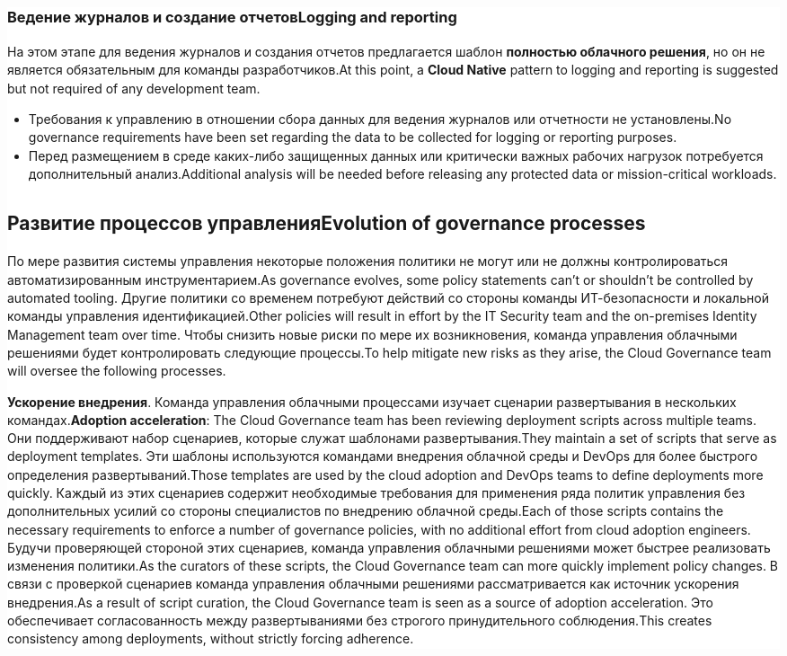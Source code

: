 ### <a name="logging-and-reporting"></a><span data-ttu-id="1e9f0-160">Ведение журналов и создание отчетов</span><span class="sxs-lookup"><span data-stu-id="1e9f0-160">Logging and reporting</span></span>

<span data-ttu-id="1e9f0-161">На этом этапе для ведения журналов и создания отчетов предлагается шаблон **полностью облачного решения**, но он не является обязательным для команды разработчиков.</span><span class="sxs-lookup"><span data-stu-id="1e9f0-161">At this point, a **Cloud Native** pattern to logging and reporting is suggested but not required of any development team.</span></span>

- <span data-ttu-id="1e9f0-162">Требования к управлению в отношении сбора данных для ведения журналов или отчетности не установлены.</span><span class="sxs-lookup"><span data-stu-id="1e9f0-162">No governance requirements have been set regarding the data to be collected for logging or reporting purposes.</span></span>
- <span data-ttu-id="1e9f0-163">Перед размещением в среде каких-либо защищенных данных или критически важных рабочих нагрузок потребуется дополнительный анализ.</span><span class="sxs-lookup"><span data-stu-id="1e9f0-163">Additional analysis will be needed before releasing any protected data or mission-critical workloads.</span></span>

## <a name="evolution-of-governance-processes"></a><span data-ttu-id="1e9f0-164">Развитие процессов управления</span><span class="sxs-lookup"><span data-stu-id="1e9f0-164">Evolution of governance processes</span></span>

<span data-ttu-id="1e9f0-165">По мере развития системы управления некоторые положения политики не могут или не должны контролироваться автоматизированным инструментарием.</span><span class="sxs-lookup"><span data-stu-id="1e9f0-165">As governance evolves, some policy statements can’t or shouldn’t be controlled by automated tooling.</span></span> <span data-ttu-id="1e9f0-166">Другие политики со временем потребуют действий со стороны команды ИТ-безопасности и локальной команды управления идентификацией.</span><span class="sxs-lookup"><span data-stu-id="1e9f0-166">Other policies will result in effort by the IT Security team and the on-premises Identity Management team over time.</span></span> <span data-ttu-id="1e9f0-167">Чтобы снизить новые риски по мере их возникновения, команда управления облачными решениями будет контролировать следующие процессы.</span><span class="sxs-lookup"><span data-stu-id="1e9f0-167">To help mitigate new risks as they arise, the Cloud Governance team will oversee the following processes.</span></span>

<span data-ttu-id="1e9f0-168">**Ускорение внедрения**. Команда управления облачными процессами изучает сценарии развертывания в нескольких командах.</span><span class="sxs-lookup"><span data-stu-id="1e9f0-168">**Adoption acceleration**: The Cloud Governance team has been reviewing deployment scripts across multiple teams.</span></span> <span data-ttu-id="1e9f0-169">Они поддерживают набор сценариев, которые служат шаблонами развертывания.</span><span class="sxs-lookup"><span data-stu-id="1e9f0-169">They maintain a set of scripts that serve as deployment templates.</span></span> <span data-ttu-id="1e9f0-170">Эти шаблоны используются командами внедрения облачной среды и DevOps для более быстрого определения развертываний.</span><span class="sxs-lookup"><span data-stu-id="1e9f0-170">Those templates are used by the cloud adoption and DevOps teams to define deployments more quickly.</span></span> <span data-ttu-id="1e9f0-171">Каждый из этих сценариев содержит необходимые требования для применения ряда политик управления без дополнительных усилий со стороны специалистов по внедрению облачной среды.</span><span class="sxs-lookup"><span data-stu-id="1e9f0-171">Each of those scripts contains the necessary requirements to enforce a number of governance policies, with no additional effort from cloud adoption engineers.</span></span> <span data-ttu-id="1e9f0-172">Будучи проверяющей стороной этих сценариев, команда управления облачными решениями может быстрее реализовать изменения политики.</span><span class="sxs-lookup"><span data-stu-id="1e9f0-172">As the curators of these scripts, the Cloud Governance team can more quickly implement policy changes.</span></span> <span data-ttu-id="1e9f0-173">В связи с проверкой сценариев команда управления облачными решениями рассматривается как источник ускорения внедрения.</span><span class="sxs-lookup"><span data-stu-id="1e9f0-173">As a result of script curation, the Cloud Governance team is seen as a source of adoption acceleration.</span></span> <span data-ttu-id="1e9f0-174">Это обеспечивает согласованность между развертываниями без строгого принудительного соблюдения.</span><span class="sxs-lookup"><span data-stu-id="1e9f0-174">This creates consistency among deployments, without strictly forcing adherence.</span></span>

